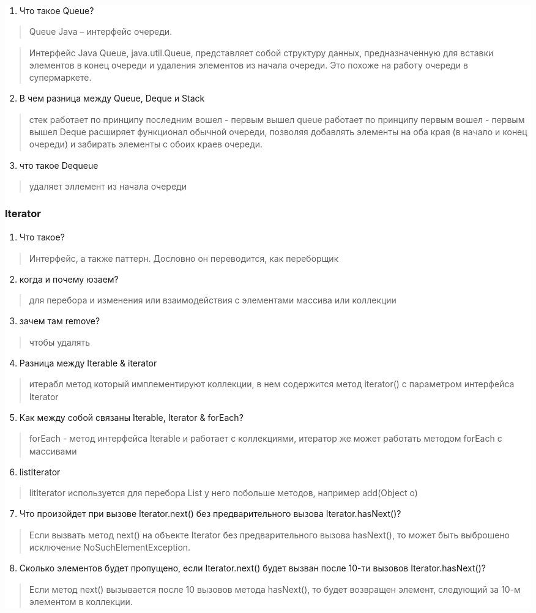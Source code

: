 1. Что такое Queue?
>Queue Java – интерфейс очереди.

>Интерфейс Java Queue, java.util.Queue, представляет собой структуру данных, предназначенную для вставки элементов в конец очереди и удаления элементов из начала очереди. Это похоже на работу очереди в супермаркете.

2. В чем разница между Queue, Deque и Stack
>стек работает по принципу последним вошел - первым вышел
>queue работает по принципу первым вошел - первым вышел
>Deque расширяет функционал обычной очереди, позволяя добавлять элементы на оба края (в начало и конец очереди) и забирать элементы с обоих краев очереди.

3. что такое Dequeue
> удаляет эллемент из начала очереди

### Iterator

1. Что такое?
>Интерфейс, а также паттерн. Дословно он переводится, как переборщик

2. когда и почему юзаем?
>для перебора и изменения или взаимодействия с элементами массива или коллекции

3. зачем там remove?
> чтобы удалять

4. Разница между Iterable & iterator
> итерабл метод который имплементируют коллекции, в нем содержится метод iterator() с параметром интерфейса Iterator

5. Как между собой связаны Iterable, Iterator & forEach?
> forEach - метод интерфейса Iterable и работает с коллекциями, итератор же может работать методом forEach с массивами

6. listIterator
>litIterator используется для перебора List
>у него побольше методов, например add(Object o)

7. Что произойдет при вызове Iterator.next() без предварительного вызова Iterator.hasNext()?
>Если вызвать метод next() на объекте Iterator без предварительного вызова hasNext(), то может быть выброшено исключение NoSuchElementException.

8. Сколько элементов будет пропущено, если Iterator.next() будет вызван после 10-ти вызовов Iterator.hasNext()?
>Если метод next() вызывается после 10 вызовов метода hasNext(), то будет возвращен элемент, следующий за 10-м элементом в коллекции.

